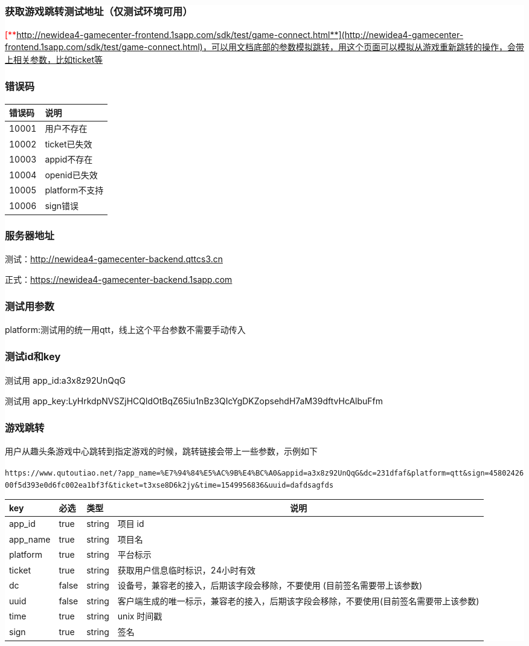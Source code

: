


### 获取游戏跳转测试地址（仅测试环境可用）
<font color=#FF0000>[**http://newidea4-gamecenter-frontend.1sapp.com/sdk/test/game-connect.html**](http://newidea4-gamecenter-frontend.1sapp.com/sdk/test/game-connect.html)，可以用文档底部的参数模拟跳转，用这个页面可以模拟从游戏重新跳转的操作，会带上相关参数，比如ticket等</font>

### 错误码
|错误码|说明|
|:----- |:-------|
|10001 |用户不存在 |
| 10002|ticket已失效|
| 10003|appid不存在|
|10004 |openid已失效|
| 10005|platform不支持|
| 10006|sign错误|

### 服务器地址
测试：http://newidea4-gamecenter-backend.qttcs3.cn

正式：https://newidea4-gamecenter-backend.1sapp.com

### 测试用参数
platform:测试用的统一用qtt，线上这个平台参数不需要手动传入

### 测试id和key

测试用 app_id:a3x8z92UnQqG

测试用 app_key:LyHrkdpNVSZjHCQldOtBqZ65iu1nBz3QIcYgDKZopsehdH7aM39dftvHcAlbuFfm

### 游戏跳转
用户从趣头条游戏中心跳转到指定游戏的时候，跳转链接会带上一些参数，示例如下

```
https://www.qutoutiao.net/?app_name=%E7%94%84%E5%AC%9B%E4%BC%A0&appid=a3x8z92UnQqG&dc=231dfaf&platform=qtt&sign=4580242600f5d393e0d6fc002ea1bf3f&ticket=t3xse8D6k2jy&time=1549956836&uuid=dafdsagfds
```
|key|必选|类型|说明|
|:----- |:-------|:-----|----- |
|app_id |true |string| 项目 id |
|app_name |true |string |项目名|
|platform |true |string |平台标示|
|ticket |true |string |获取用户信息临时标识，24小时有效|
|dc |false |string |设备号，兼容老的接入，后期该字段会移除，不要使用 (目前签名需要带上该参数)|
|uuid |false |string |客户端生成的唯一标示，兼容老的接入，后期该字段会移除，不要使用(目前签名需要带上该参数)|
|time |true |string |unix 时间戳|
|sign |true |string |签名|
